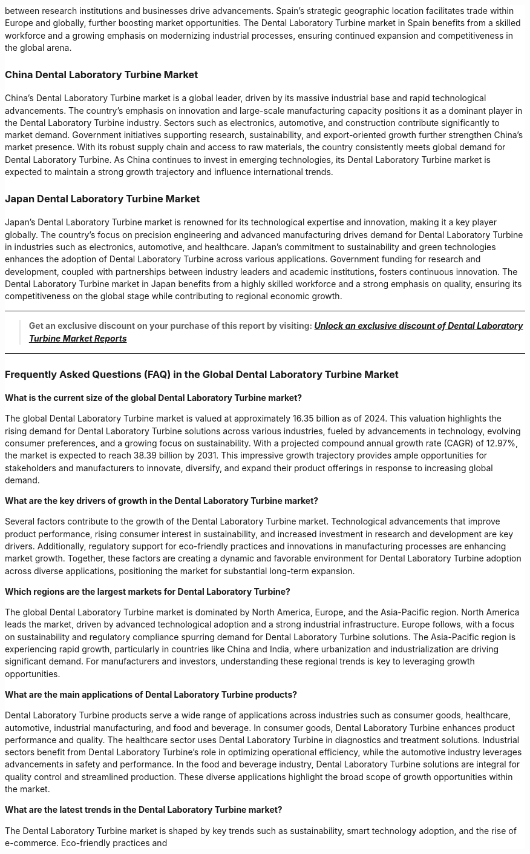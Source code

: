 between research institutions and businesses drive advancements. Spain&rsquo;s strategic geographic location facilitates trade within Europe and globally, further boosting market opportunities. The Dental Laboratory Turbine market in Spain benefits from a skilled workforce and a growing emphasis on modernizing industrial processes, ensuring continued expansion and competitiveness in the global arena.</p><h3>China Dental Laboratory Turbine Market</h3><p>China&rsquo;s Dental Laboratory Turbine market is a global leader, driven by its massive industrial base and rapid technological advancements. The country&rsquo;s emphasis on innovation and large-scale manufacturing capacity positions it as a dominant player in the Dental Laboratory Turbine industry. Sectors such as electronics, automotive, and construction contribute significantly to market demand. Government initiatives supporting research, sustainability, and export-oriented growth further strengthen China&rsquo;s market presence. With its robust supply chain and access to raw materials, the country consistently meets global demand for Dental Laboratory Turbine. As China continues to invest in emerging technologies, its Dental Laboratory Turbine market is expected to maintain a strong growth trajectory and influence international trends.</p><h3>Japan Dental Laboratory Turbine Market</h3><p>Japan&rsquo;s Dental Laboratory Turbine market is renowned for its technological expertise and innovation, making it a key player globally. The country&rsquo;s focus on precision engineering and advanced manufacturing drives demand for Dental Laboratory Turbine in industries such as electronics, automotive, and healthcare. Japan&rsquo;s commitment to sustainability and green technologies enhances the adoption of Dental Laboratory Turbine across various applications. Government funding for research and development, coupled with partnerships between industry leaders and academic institutions, fosters continuous innovation. The Dental Laboratory Turbine market in Japan benefits from a highly skilled workforce and a strong emphasis on quality, ensuring its competitiveness on the global stage while contributing to regional economic growth.</p><hr /><blockquote><p><strong>Get an exclusive discount on your purchase of this report by visiting: <em><a href="://marketresearchpulse.com/ask-for-discount/123950?utm_source=Github&amp;utm_medium=025">Unlock an exclusive discount of Dental Laboratory Turbine Market Reports</a></em>&nbsp;</strong></p></blockquote><hr /><h3>Frequently Asked Questions (FAQ) in the Global Dental Laboratory Turbine Market</h3><p><strong>What is the current size of the global Dental Laboratory Turbine market?</strong></p><p>The global Dental Laboratory Turbine market is valued at approximately 16.35 billion as of 2024. This valuation highlights the rising demand for Dental Laboratory Turbine solutions across various industries, fueled by advancements in technology, evolving consumer preferences, and a growing focus on sustainability. With a projected compound annual growth rate (CAGR) of 12.97%, the market is expected to reach 38.39 billion by 2031. This impressive growth trajectory provides ample opportunities for stakeholders and manufacturers to innovate, diversify, and expand their product offerings in response to increasing global demand.</p><p><strong>What are the key drivers of growth in the Dental Laboratory Turbine market?</strong></p><p>Several factors contribute to the growth of the Dental Laboratory Turbine market. Technological advancements that improve product performance, rising consumer interest in sustainability, and increased investment in research and development are key drivers. Additionally, regulatory support for eco-friendly practices and innovations in manufacturing processes are enhancing market growth. Together, these factors are creating a dynamic and favorable environment for Dental Laboratory Turbine adoption across diverse applications, positioning the market for substantial long-term expansion.</p><p><strong>Which regions are the largest markets for Dental Laboratory Turbine?</strong></p><p>The global Dental Laboratory Turbine market is dominated by North America, Europe, and the Asia-Pacific region. North America leads the market, driven by advanced technological adoption and a strong industrial infrastructure. Europe follows, with a focus on sustainability and regulatory compliance spurring demand for Dental Laboratory Turbine solutions. The Asia-Pacific region is experiencing rapid growth, particularly in countries like China and India, where urbanization and industrialization are driving significant demand. For manufacturers and investors, understanding these regional trends is key to leveraging growth opportunities.</p><p><strong>What are the main applications of Dental Laboratory Turbine products?</strong></p><p>Dental Laboratory Turbine products serve a wide range of applications across industries such as consumer goods, healthcare, automotive, industrial manufacturing, and food and beverage. In consumer goods, Dental Laboratory Turbine enhances product performance and quality. The healthcare sector uses Dental Laboratory Turbine in diagnostics and treatment solutions. Industrial sectors benefit from Dental Laboratory Turbine&rsquo;s role in optimizing operational efficiency, while the automotive industry leverages advancements in safety and performance. In the food and beverage industry, Dental Laboratory Turbine solutions are integral for quality control and streamlined production. These diverse applications highlight the broad scope of growth opportunities within the market.</p><p><strong>What are the latest trends in the Dental Laboratory Turbine market?</strong></p><p>The Dental Laboratory Turbine market is shaped by key trends such as sustainability, smart technology adoption, and the rise of e-commerce. Eco-friendly practices and